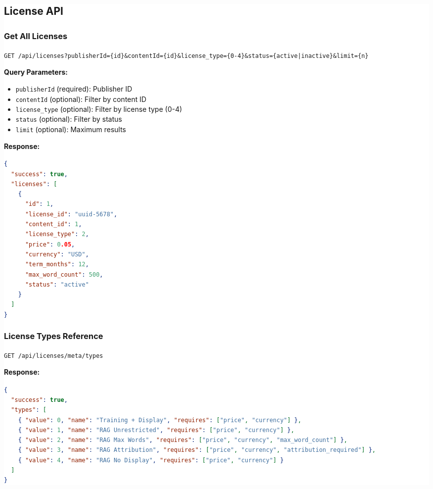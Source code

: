 
## License API

### Get All Licenses
```
GET /api/licenses?publisherId={id}&contentId={id}&license_type={0-4}&status={active|inactive}&limit={n}
```

**Query Parameters:**
- `publisherId` (required): Publisher ID
- `contentId` (optional): Filter by content ID
- `license_type` (optional): Filter by license type (0-4)
- `status` (optional): Filter by status
- `limit` (optional): Maximum results

**Response:**
```json
{
  "success": true,
  "licenses": [
    {
      "id": 1,
      "license_id": "uuid-5678",
      "content_id": 1,
      "license_type": 2,
      "price": 0.05,
      "currency": "USD",
      "term_months": 12,
      "max_word_count": 500,
      "status": "active"
    }
  ]
}
```

### License Types Reference
```
GET /api/licenses/meta/types
```

**Response:**
```json
{
  "success": true,
  "types": [
    { "value": 0, "name": "Training + Display", "requires": ["price", "currency"] },
    { "value": 1, "name": "RAG Unrestricted", "requires": ["price", "currency"] },
    { "value": 2, "name": "RAG Max Words", "requires": ["price", "currency", "max_word_count"] },
    { "value": 3, "name": "RAG Attribution", "requires": ["price", "currency", "attribution_required"] },
    { "value": 4, "name": "RAG No Display", "requires": ["price", "currency"] }
  ]
}
```
